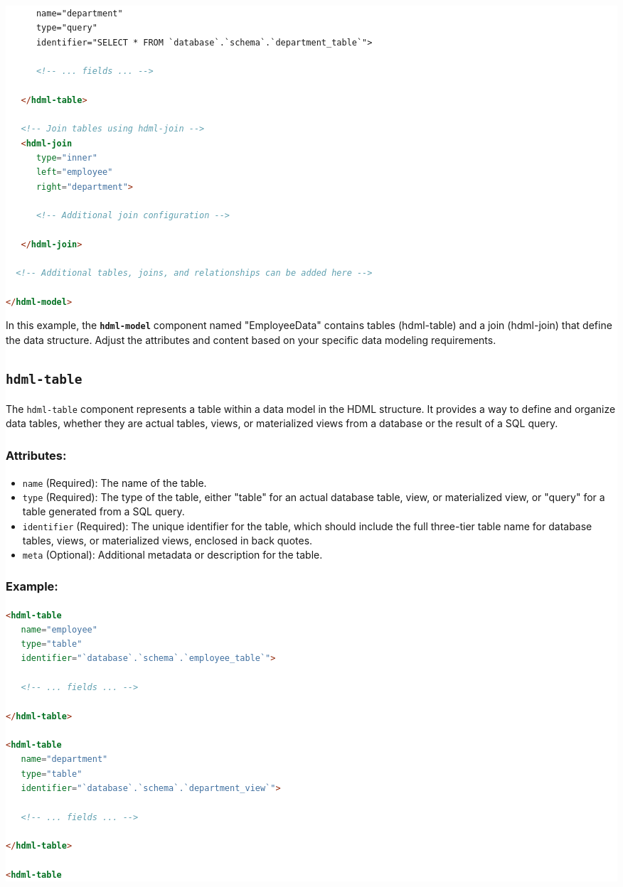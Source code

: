 ```html
      name="department"
      type="query"
      identifier="SELECT * FROM `database`.`schema`.`department_table`">
      
      <!-- ... fields ... -->
   
   </hdml-table>

   <!-- Join tables using hdml-join -->
   <hdml-join
      type="inner"
      left="employee"
      right="department">

      <!-- Additional join configuration -->

   </hdml-join>

  <!-- Additional tables, joins, and relationships can be added here -->

</hdml-model>
```

In this example, the **`hdml-model`** component named "EmployeeData" contains tables (hdml-table) and a join (hdml-join) that define the data structure. Adjust the attributes and content based on your specific data modeling requirements.

## `hdml-table`

The `hdml-table` component represents a table within a data model in the HDML structure. It provides a way to define and organize data tables, whether they are actual tables, views, or materialized views from a database or the result of a SQL query.

### Attributes:

- `name` (Required): The name of the table.
- `type` (Required): The type of the table, either "table" for an actual database table, view, or materialized view, or "query" for a table generated from a SQL query.
- `identifier` (Required): The unique identifier for the table, which should include the full three-tier table name for database tables, views, or materialized views, enclosed in back quotes.
- `meta` (Optional): Additional metadata or description for the table.

### Example:

```html
<hdml-table
   name="employee"
   type="table"
   identifier="`database`.`schema`.`employee_table`">

   <!-- ... fields ... -->

</hdml-table>

<hdml-table
   name="department"
   type="table"
   identifier="`database`.`schema`.`department_view`">

   <!-- ... fields ... -->

</hdml-table>

<hdml-table
```